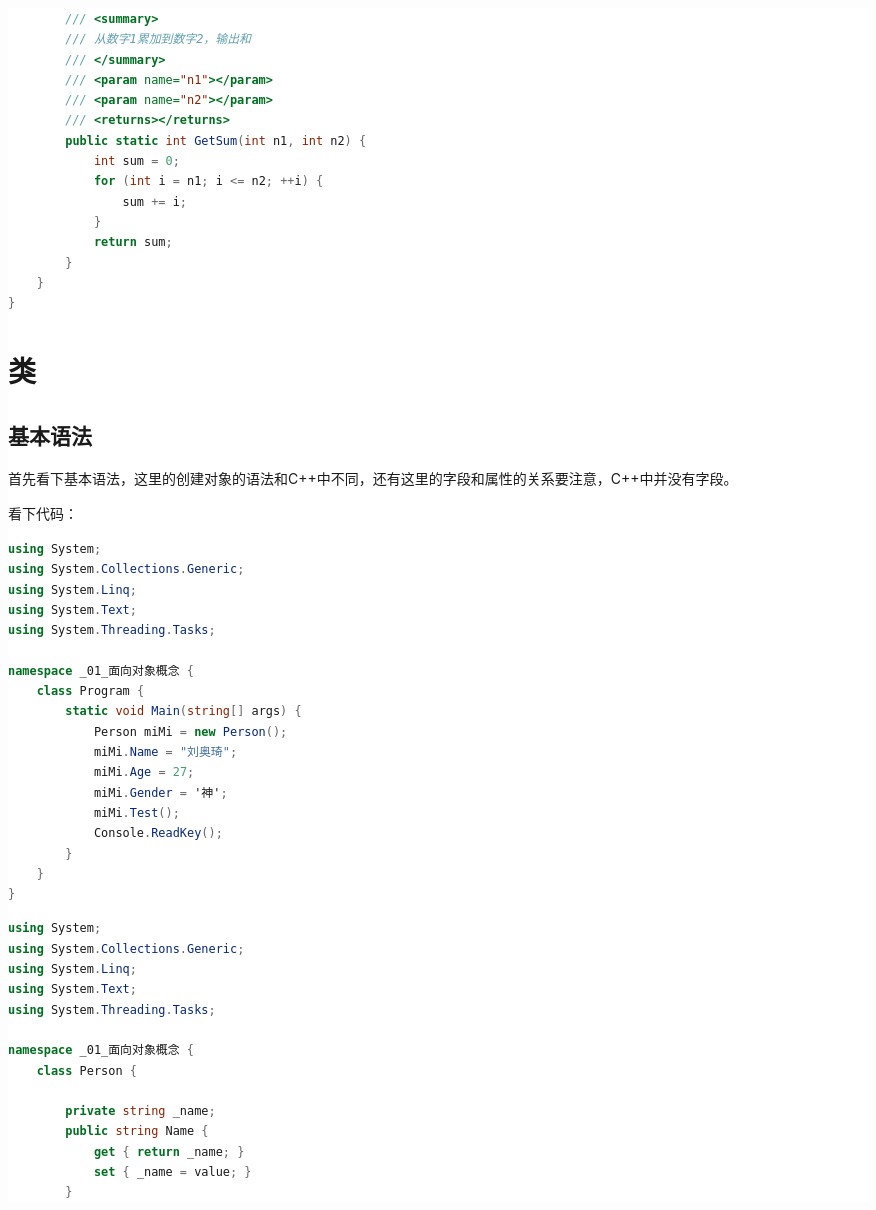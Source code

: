 ```c#
        /// <summary>
        /// 从数字1累加到数字2，输出和
        /// </summary>
        /// <param name="n1"></param>
        /// <param name="n2"></param>
        /// <returns></returns>
        public static int GetSum(int n1, int n2) {
            int sum = 0;
            for (int i = n1; i <= n2; ++i) {
                sum += i;
            }
            return sum;
        }
    }
}
```



# 类

## 基本语法

首先看下基本语法，这里的创建对象的语法和C++中不同，还有这里的字段和属性的关系要注意，C++中并没有字段。

看下代码：

```c#
using System;
using System.Collections.Generic;
using System.Linq;
using System.Text;
using System.Threading.Tasks;

namespace _01_面向对象概念 {
    class Program {
        static void Main(string[] args) {
            Person miMi = new Person();
            miMi.Name = "刘奥琦";
            miMi.Age = 27;
            miMi.Gender = '神';
            miMi.Test();
            Console.ReadKey();
        }
    }
}
```

```c#
using System;
using System.Collections.Generic;
using System.Linq;
using System.Text;
using System.Threading.Tasks;

namespace _01_面向对象概念 {
    class Person {
        
        private string _name;
        public string Name {
            get { return _name; }
            set { _name = value; }
        }

```